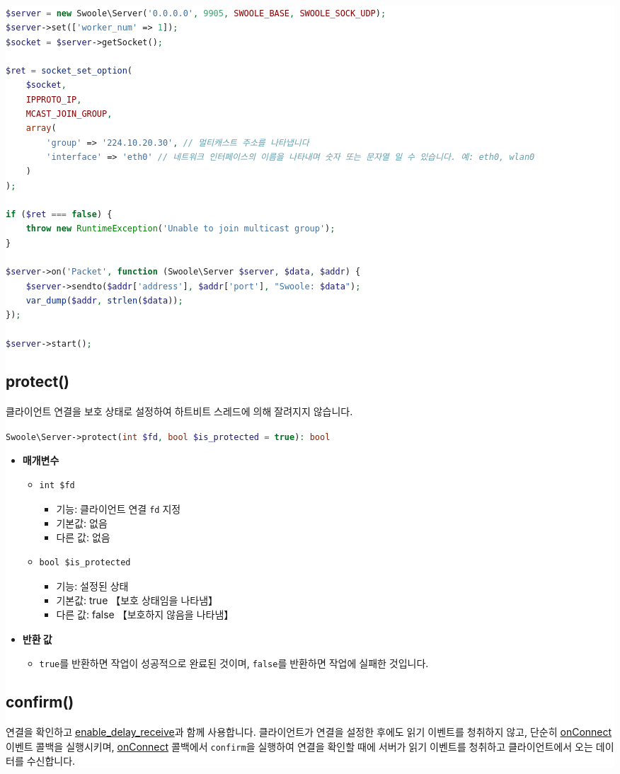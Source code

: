 ```php
$server = new Swoole\Server('0.0.0.0', 9905, SWOOLE_BASE, SWOOLE_SOCK_UDP);
$server->set(['worker_num' => 1]);
$socket = $server->getSocket();

$ret = socket_set_option(
    $socket,
    IPPROTO_IP,
    MCAST_JOIN_GROUP,
    array(
        'group' => '224.10.20.30', // 멀티캐스트 주소를 나타냅니다
        'interface' => 'eth0' // 네트워크 인터페이스의 이름을 나타내며 숫자 또는 문자열 일 수 있습니다. 예: eth0, wlan0
    )
);

if ($ret === false) {
    throw new RuntimeException('Unable to join multicast group');
}

$server->on('Packet', function (Swoole\Server $server, $data, $addr) {
    $server->sendto($addr['address'], $addr['port'], "Swoole: $data");
    var_dump($addr, strlen($data));
});

$server->start();
```
## protect()

클라이언트 연결을 보호 상태로 설정하여 하트비트 스레드에 의해 잘려지지 않습니다.

```php
Swoole\Server->protect(int $fd, bool $is_protected = true): bool
```

  * **매개변수**

    * `int $fd`

      * 기능: 클라이언트 연결 `fd` 지정
      * 기본값: 없음
      * 다른 값: 없음

    * `bool $is_protected`

      * 기능: 설정된 상태
      * 기본값: true 【보호 상태임을 나타냄】
      * 다른 값: false 【보호하지 않음을 나타냄】

  * **반환 값**

    * `true`를 반환하면 작업이 성공적으로 완료된 것이며, `false`를 반환하면 작업에 실패한 것입니다.
## confirm()

연결을 확인하고 [enable_delay_receive](/server/setting?id=enable_delay_receive)과 함께 사용합니다. 클라이언트가 연결을 설정한 후에도 읽기 이벤트를 청취하지 않고, 단순히 [onConnect](/server/events?id=onconnect) 이벤트 콜백을 실행시키며, [onConnect](/server/events?id=onconnect) 콜백에서 `confirm`을 실행하여 연결을 확인할 때에 서버가 읽기 이벤트를 청취하고 클라이언트에서 오는 데이터를 수신합니다.

